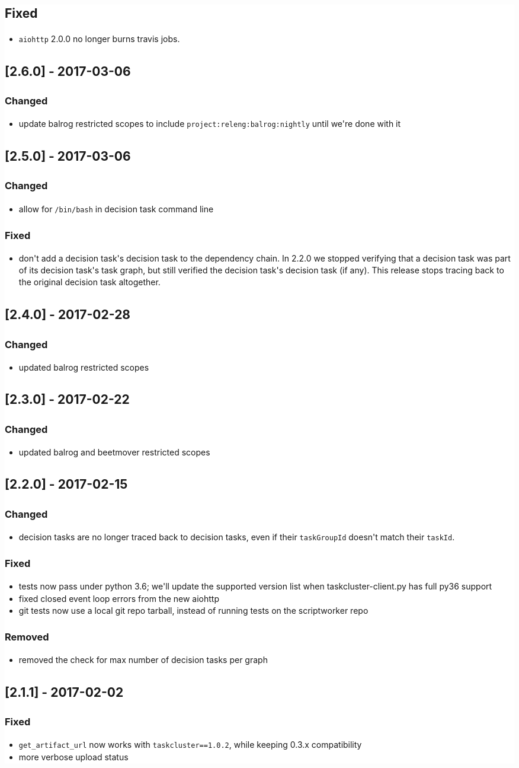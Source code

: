 ## Fixed
- `aiohttp` 2.0.0 no longer burns travis jobs.

## [2.6.0] - 2017-03-06
### Changed
- update balrog restricted scopes to include `project:releng:balrog:nightly` until we're done with it

## [2.5.0] - 2017-03-06
### Changed
- allow for `/bin/bash` in decision task command line

### Fixed
- don't add a decision task's decision task to the dependency chain.  In 2.2.0 we stopped verifying that a decision task was part of its decision task's task graph, but still verified the decision task's decision task (if any).  This release stops tracing back to the original decision task altogether.

## [2.4.0] - 2017-02-28
### Changed
- updated balrog restricted scopes

## [2.3.0] - 2017-02-22
### Changed
- updated balrog and beetmover restricted scopes

## [2.2.0] - 2017-02-15
### Changed
- decision tasks are no longer traced back to decision tasks, even if their `taskGroupId` doesn't match their `taskId`.

### Fixed
- tests now pass under python 3.6; we'll update the supported version list when taskcluster-client.py has full py36 support
- fixed closed event loop errors from the new aiohttp
- git tests now use a local git repo tarball, instead of running tests on the scriptworker repo

### Removed
- removed the check for max number of decision tasks per graph

## [2.1.1] - 2017-02-02
### Fixed
- `get_artifact_url` now works with `taskcluster==1.0.2`, while keeping 0.3.x compatibility
- more verbose upload status
